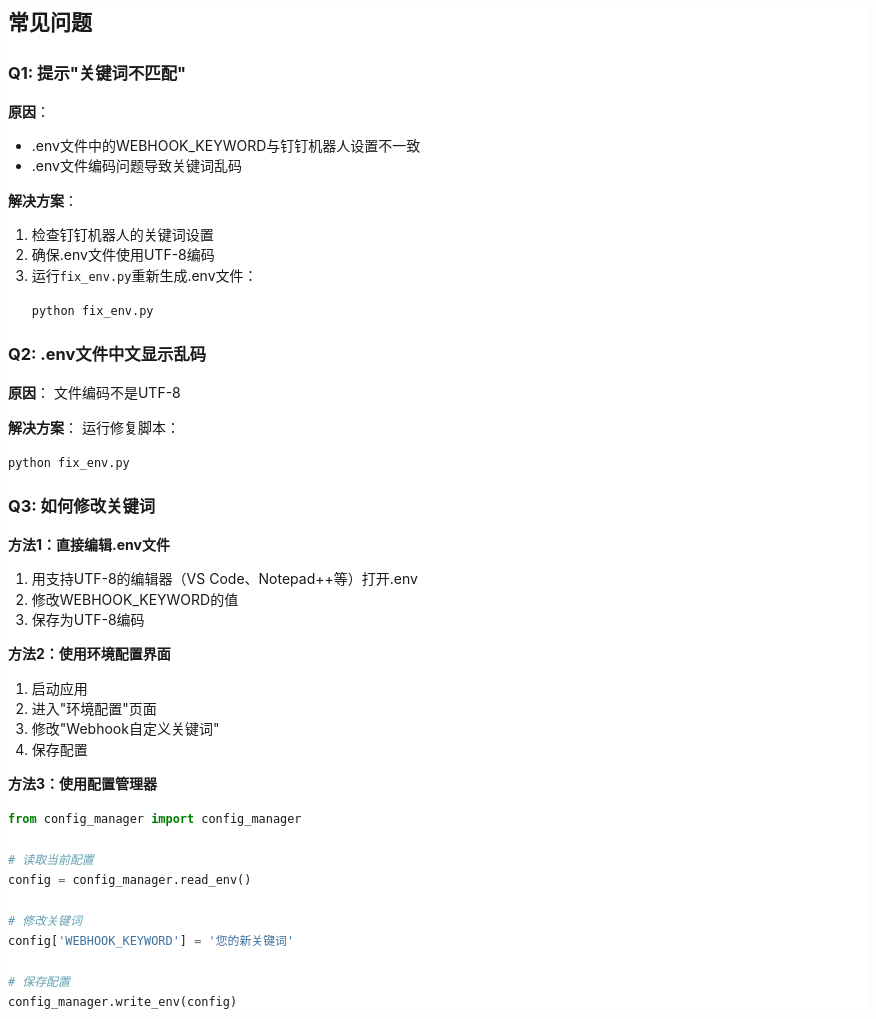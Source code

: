 ```
```

## 常见问题

### Q1: 提示"关键词不匹配"

**原因**：
- .env文件中的WEBHOOK_KEYWORD与钉钉机器人设置不一致
- .env文件编码问题导致关键词乱码

**解决方案**：
1. 检查钉钉机器人的关键词设置
2. 确保.env文件使用UTF-8编码
3. 运行`fix_env.py`重新生成.env文件：
   ```bash
   python fix_env.py
   ```

### Q2: .env文件中文显示乱码

**原因**：
文件编码不是UTF-8

**解决方案**：
运行修复脚本：
```bash
python fix_env.py
```

### Q3: 如何修改关键词

**方法1：直接编辑.env文件**
1. 用支持UTF-8的编辑器（VS Code、Notepad++等）打开.env
2. 修改WEBHOOK_KEYWORD的值
3. 保存为UTF-8编码

**方法2：使用环境配置界面**
1. 启动应用
2. 进入"环境配置"页面
3. 修改"Webhook自定义关键词"
4. 保存配置

**方法3：使用配置管理器**
```python
from config_manager import config_manager

# 读取当前配置
config = config_manager.read_env()

# 修改关键词
config['WEBHOOK_KEYWORD'] = '您的新关键词'

# 保存配置
config_manager.write_env(config)
```
